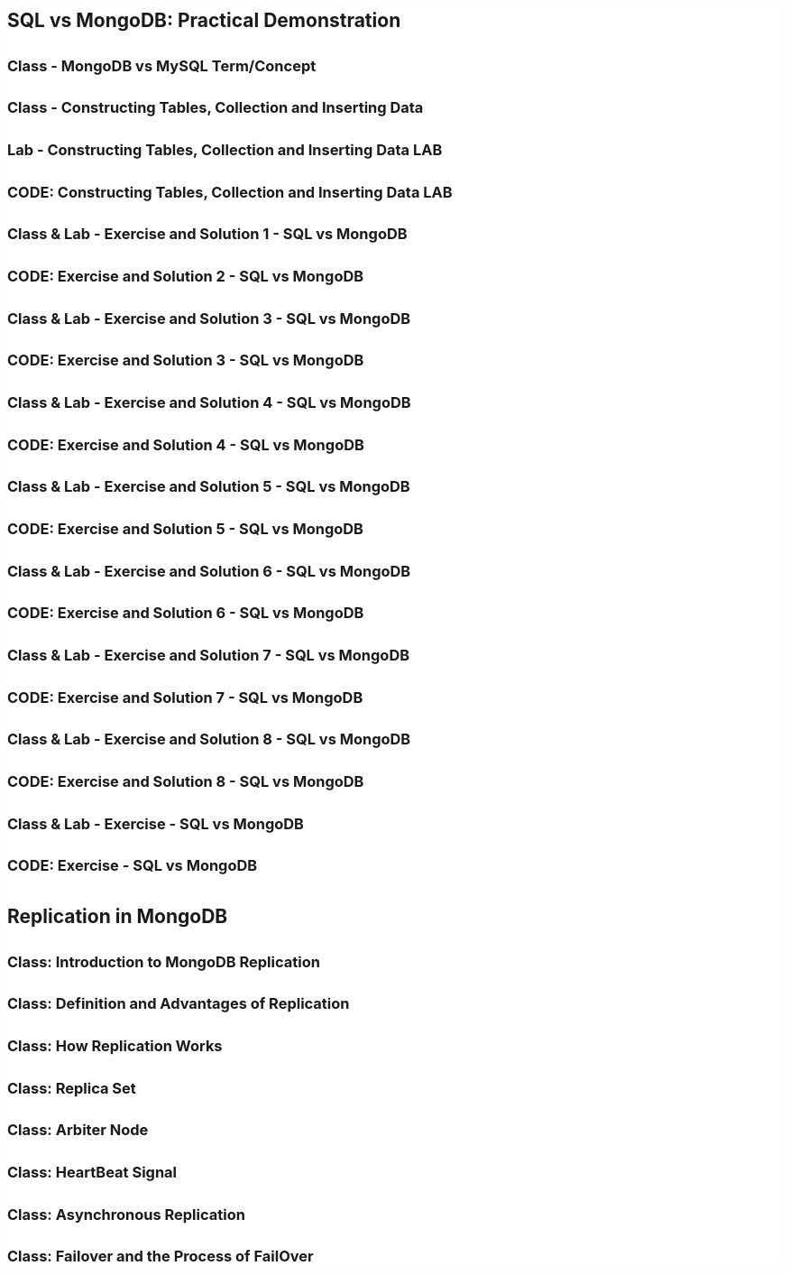 ## SQL vs MongoDB: Practical Demonstration ##
### Class - MongoDB vs MySQL Term/Concept ###
### Class - Constructing Tables, Collection and Inserting Data ###
### Lab - Constructing Tables, Collection and Inserting Data LAB ###
### CODE: Constructing Tables, Collection and Inserting Data LAB ###
### Class & Lab - Exercise and Solution 1 - SQL vs MongoDB ###
### CODE: Exercise and Solution 2 - SQL vs MongoDB ###
### Class & Lab - Exercise and Solution 3 - SQL vs MongoDB ###
### CODE: Exercise and Solution 3 - SQL vs MongoDB ###
### Class & Lab - Exercise and Solution 4 - SQL vs MongoDB ###
### CODE: Exercise and Solution 4 - SQL vs MongoDB ###
### Class & Lab - Exercise and Solution 5 - SQL vs MongoDB ###
### CODE: Exercise and Solution 5 - SQL vs MongoDB ###
### Class & Lab - Exercise and Solution 6 - SQL vs MongoDB ###
### CODE: Exercise and Solution 6 - SQL vs MongoDB ###
### Class & Lab - Exercise and Solution 7 - SQL vs MongoDB ###
### CODE: Exercise and Solution 7 - SQL vs MongoDB ###
### Class & Lab - Exercise and Solution 8 - SQL vs MongoDB ###
### CODE: Exercise and Solution 8 - SQL vs MongoDB ###
### Class & Lab - Exercise - SQL vs MongoDB ###
### CODE: Exercise - SQL vs MongoDB ###

## Replication in MongoDB ##
### Class: Introduction to MongoDB Replication ###
### Class: Definition and Advantages of Replication ###
### Class: How Replication Works ###
### Class: Replica Set ###
### Class: Arbiter Node ###
### Class: HeartBeat Signal ###
### Class: Asynchronous Replication ###
### Class: Failover and the Process of FailOver ###